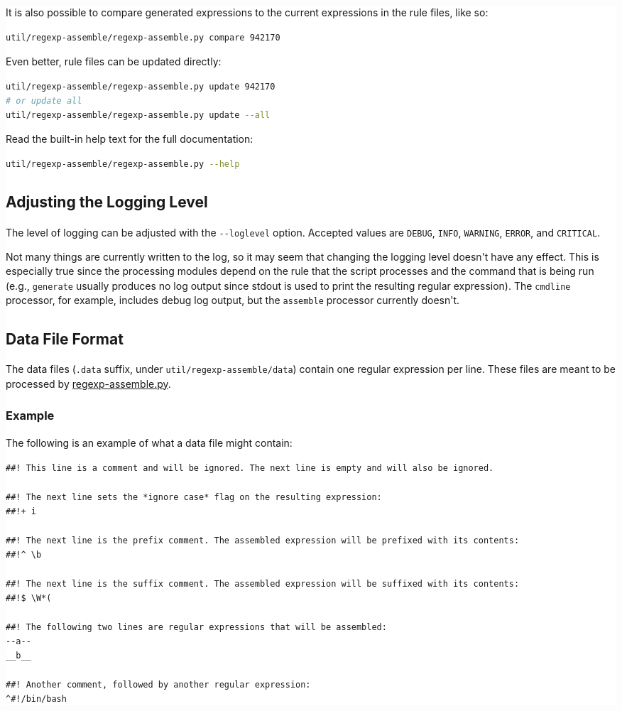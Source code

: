 It is also possible to compare generated expressions to the current expressions in the rule files, like so:

```bash
util/regexp-assemble/regexp-assemble.py compare 942170
```

Even better, rule files can be updated directly:

```bash
util/regexp-assemble/regexp-assemble.py update 942170
# or update all
util/regexp-assemble/regexp-assemble.py update --all
```

Read the built-in help text for the full documentation:

```bash
util/regexp-assemble/regexp-assemble.py --help
```

## Adjusting the Logging Level

The level of logging can be adjusted with the `--loglevel` option. Accepted values are `DEBUG`, `INFO`, `WARNING`, `ERROR`, and `CRITICAL`.

Not many things are currently written to the log, so it may seem that changing the logging level doesn't have any effect. This is especially true since the processing modules depend on the rule that the script processes and the command that is being run (e.g., `generate` usually produces no log output since stdout is used to print the resulting regular expression). The `cmdline` processor, for example, includes debug log output, but the `assemble` processor currently doesn't.

## Data File Format

The data files (`.data` suffix, under `util/regexp-assemble/data`) contain one regular expression per line. These files are meant to be processed by [regexp-assemble.py](regexp-assemble.py).

### Example

The following is an example of what a data file might contain:

```
##! This line is a comment and will be ignored. The next line is empty and will also be ignored.

##! The next line sets the *ignore case* flag on the resulting expression:
##!+ i

##! The next line is the prefix comment. The assembled expression will be prefixed with its contents:
##!^ \b

##! The next line is the suffix comment. The assembled expression will be suffixed with its contents:
##!$ \W*(

##! The following two lines are regular expressions that will be assembled:
--a--
__b__

##! Another comment, followed by another regular expression:
^#!/bin/bash
```
